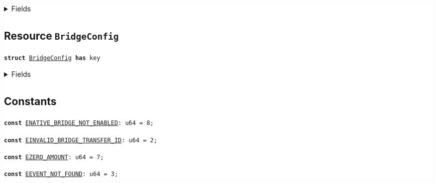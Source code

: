 

<details><summary>Fields</summary></details>

<a id="0x1_native_bridge_BridgeConfig"></a>

## Resource `BridgeConfig`



<pre><code><b>struct</b> <a href="native_bridge.md#0x1_native_bridge_BridgeConfig">BridgeConfig</a> <b>has</b> key
</code></pre>



<details><summary>Fields</summary></details>

<a id="@Constants_0"></a>

## Constants


<a id="0x1_native_bridge_ENATIVE_BRIDGE_NOT_ENABLED"></a>



<pre><code><b>const</b> <a href="native_bridge.md#0x1_native_bridge_ENATIVE_BRIDGE_NOT_ENABLED">ENATIVE_BRIDGE_NOT_ENABLED</a>: u64 = 8;
</code></pre>



<a id="0x1_native_bridge_EINVALID_BRIDGE_TRANSFER_ID"></a>



<pre><code><b>const</b> <a href="native_bridge.md#0x1_native_bridge_EINVALID_BRIDGE_TRANSFER_ID">EINVALID_BRIDGE_TRANSFER_ID</a>: u64 = 2;
</code></pre>



<a id="0x1_native_bridge_EZERO_AMOUNT"></a>



<pre><code><b>const</b> <a href="native_bridge.md#0x1_native_bridge_EZERO_AMOUNT">EZERO_AMOUNT</a>: u64 = 7;
</code></pre>



<a id="0x1_native_bridge_EEVENT_NOT_FOUND"></a>



<pre><code><b>const</b> <a href="native_bridge.md#0x1_native_bridge_EEVENT_NOT_FOUND">EEVENT_NOT_FOUND</a>: u64 = 3;
</code></pre>



<a id="0x1_native_bridge_EID_NOT_FOUND"></a>


